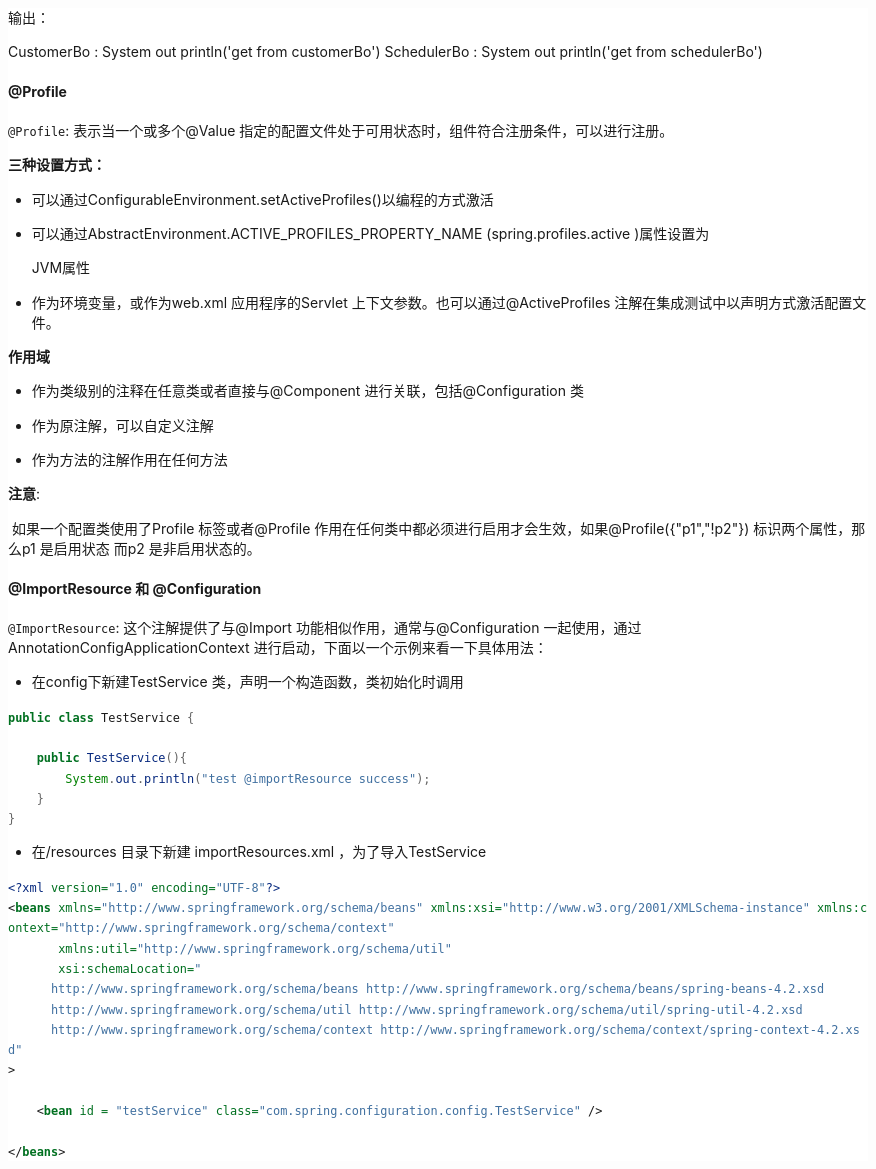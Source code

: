 输出：

CustomerBo : System out println('get from customerBo')
SchedulerBo : System out println('get from schedulerBo')

#### @Profile

`@Profile`: 表示当一个或多个@Value 指定的配置文件处于可用状态时，组件符合注册条件，可以进行注册。

**三种设置方式：**

* 可以通过ConfigurableEnvironment.setActiveProfiles()以编程的方式激活

* 可以通过AbstractEnvironment.ACTIVE_PROFILES_PROPERTY_NAME (spring.profiles.active )属性设置为

  JVM属性

* 作为环境变量，或作为web.xml 应用程序的Servlet 上下文参数。也可以通过@ActiveProfiles 注解在集成测试中以声明方式激活配置文件。

**作用域**

* 作为类级别的注释在任意类或者直接与@Component 进行关联，包括@Configuration 类

* 作为原注解，可以自定义注解
* 作为方法的注解作用在任何方法

**注意**:

​	如果一个配置类使用了Profile 标签或者@Profile 作用在任何类中都必须进行启用才会生效，如果@Profile({"p1","!p2"}) 标识两个属性，那么p1 是启用状态 而p2 是非启用状态的。

#### @ImportResource 和 @Configuration

`@ImportResource`: 这个注解提供了与@Import 功能相似作用，通常与@Configuration 一起使用，通过AnnotationConfigApplicationContext 进行启动，下面以一个示例来看一下具体用法：

* 在config下新建TestService 类，声明一个构造函数，类初始化时调用

```java
public class TestService {

    public TestService(){
        System.out.println("test @importResource success");
    }
}
```

* 在/resources 目录下新建 importResources.xml ，为了导入TestService

```xml
<?xml version="1.0" encoding="UTF-8"?>
<beans xmlns="http://www.springframework.org/schema/beans" xmlns:xsi="http://www.w3.org/2001/XMLSchema-instance" xmlns:context="http://www.springframework.org/schema/context"
       xmlns:util="http://www.springframework.org/schema/util"
       xsi:schemaLocation="
      http://www.springframework.org/schema/beans http://www.springframework.org/schema/beans/spring-beans-4.2.xsd
      http://www.springframework.org/schema/util http://www.springframework.org/schema/util/spring-util-4.2.xsd
      http://www.springframework.org/schema/context http://www.springframework.org/schema/context/spring-context-4.2.xsd"
>

    <bean id = "testService" class="com.spring.configuration.config.TestService" />

</beans>
```

